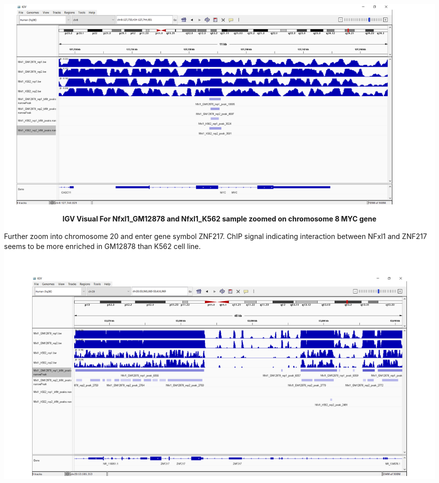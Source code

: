 <img src="https://github.com/ShrutiBaikerikar/ChipSeq_Tutorial/blob/main/images/visualization_image8.png" width="800" height=400 alt="IGV for Nfxl1_GM12878 and Nfxl1_K562 chromosome 8 image"/>
</p>

<p align="center">
     <b>IGV Visual For Nfxl1_GM12878 and Nfxl1_K562 sample zoomed on chromosome 8 MYC gene </b>
</p>

Further zoom into chromosome 20 and enter gene symbol ZNF217. ChIP signal indicating interaction between NFxl1 and ZNF217 seems to be more enriched in GM12878 than K562 cell line.

<p> </br> </p>
<p align="center">
<img src="https://github.com/ShrutiBaikerikar/ChipSeq_Tutorial/blob/main/images/visualization_image9.png" width="800" height=400 alt="IGV for Nfxl1_GM12878 and Nfxl1_K562 chromosome 20 image"/>
</p>
